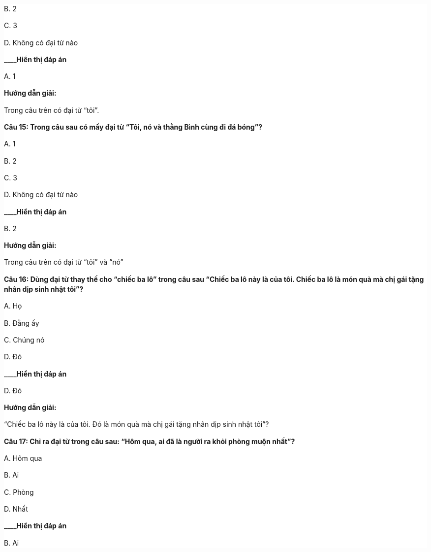 B. 2

C. 3

D. Không có đại từ nào

____**Hiển thị đáp án**

A. 1

**Hướng dẫn giải:**

Trong câu trên có đại từ “tôi”.

**Câu 15: Trong câu sau có mấy đại từ “Tôi, nó và thằng Bình cùng đi đá bóng”?**

A. 1

B. 2

C. 3

D. Không có đại từ nào

____**Hiển thị đáp án**

B. 2

**Hướng dẫn giải:**

Trong câu trên có đại từ “tôi” và “nó”

**Câu 16: Dùng đại từ thay thế cho “chiếc ba lô” trong câu sau “Chiếc ba lô này là của tôi. Chiếc ba lô là món quà mà chị gái tặng nhân dịp sinh nhật tôi”?**

A. Họ

B. Đằng ấy

C. Chúng nó

D. Đó

____**Hiển thị đáp án**

D. Đó

**Hướng dẫn giải:**

“Chiếc ba lô này là của tôi. Đó là món quà mà chị gái tặng nhân dịp sinh nhật tôi”?

**Câu 17: Chỉ ra đại từ trong câu sau: “Hôm qua, ai đã là người ra khỏi phòng muộn nhất”?**

A. Hôm qua

B. Ai

C. Phòng

D. Nhất

____**Hiển thị đáp án**

B. Ai
